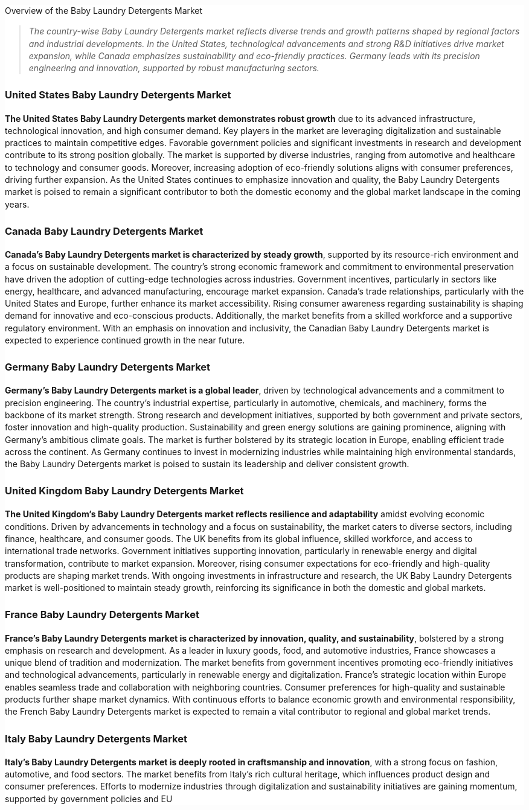 Overview of the Baby Laundry Detergents Market<br /></span></h1><blockquote><p><em><span class="">The country-wise Baby Laundry Detergents market reflects diverse trends and growth patterns shaped by regional factors and industrial developments. In the United States, technological advancements and strong R&amp;D initiatives drive market expansion, while Canada emphasizes sustainability and eco-friendly practices. Germany leads with its precision engineering and innovation, supported by robust manufacturing sectors.</span></em></p></blockquote><h3><strong>United States Baby Laundry Detergents Market</strong></h3><p><strong>The United States Baby Laundry Detergents market demonstrates robust growth</strong> due to its advanced infrastructure, technological innovation, and high consumer demand. Key players in the market are leveraging digitalization and sustainable practices to maintain competitive edges. Favorable government policies and significant investments in research and development contribute to its strong position globally. The market is supported by diverse industries, ranging from automotive and healthcare to technology and consumer goods. Moreover, increasing adoption of eco-friendly solutions aligns with consumer preferences, driving further expansion. As the United States continues to emphasize innovation and quality, the Baby Laundry Detergents market is poised to remain a significant contributor to both the domestic economy and the global market landscape in the coming years.</p><h3><strong>Canada Baby Laundry Detergents Market</strong></h3><p><strong>Canada&rsquo;s Baby Laundry Detergents market is characterized by steady growth</strong>, supported by its resource-rich environment and a focus on sustainable development. The country&rsquo;s strong economic framework and commitment to environmental preservation have driven the adoption of cutting-edge technologies across industries. Government incentives, particularly in sectors like energy, healthcare, and advanced manufacturing, encourage market expansion. Canada&rsquo;s trade relationships, particularly with the United States and Europe, further enhance its market accessibility. Rising consumer awareness regarding sustainability is shaping demand for innovative and eco-conscious products. Additionally, the market benefits from a skilled workforce and a supportive regulatory environment. With an emphasis on innovation and inclusivity, the Canadian Baby Laundry Detergents market is expected to experience continued growth in the near future.</p><h3><strong>Germany Baby Laundry Detergents Market</strong></h3><p><strong>Germany&rsquo;s Baby Laundry Detergents market is a global leader</strong>, driven by technological advancements and a commitment to precision engineering. The country&rsquo;s industrial expertise, particularly in automotive, chemicals, and machinery, forms the backbone of its market strength. Strong research and development initiatives, supported by both government and private sectors, foster innovation and high-quality production. Sustainability and green energy solutions are gaining prominence, aligning with Germany&rsquo;s ambitious climate goals. The market is further bolstered by its strategic location in Europe, enabling efficient trade across the continent. As Germany continues to invest in modernizing industries while maintaining high environmental standards, the Baby Laundry Detergents market is poised to sustain its leadership and deliver consistent growth.</p><h3><strong>United Kingdom Baby Laundry Detergents Market</strong></h3><p><strong>The United Kingdom&rsquo;s Baby Laundry Detergents market reflects resilience and adaptability</strong> amidst evolving economic conditions. Driven by advancements in technology and a focus on sustainability, the market caters to diverse sectors, including finance, healthcare, and consumer goods. The UK benefits from its global influence, skilled workforce, and access to international trade networks. Government initiatives supporting innovation, particularly in renewable energy and digital transformation, contribute to market expansion. Moreover, rising consumer expectations for eco-friendly and high-quality products are shaping market trends. With ongoing investments in infrastructure and research, the UK Baby Laundry Detergents market is well-positioned to maintain steady growth, reinforcing its significance in both the domestic and global markets.</p><h3><strong>France Baby Laundry Detergents Market</strong></h3><p><strong>France&rsquo;s Baby Laundry Detergents market is characterized by innovation, quality, and sustainability</strong>, bolstered by a strong emphasis on research and development. As a leader in luxury goods, food, and automotive industries, France showcases a unique blend of tradition and modernization. The market benefits from government incentives promoting eco-friendly initiatives and technological advancements, particularly in renewable energy and digitalization. France&rsquo;s strategic location within Europe enables seamless trade and collaboration with neighboring countries. Consumer preferences for high-quality and sustainable products further shape market dynamics. With continuous efforts to balance economic growth and environmental responsibility, the French Baby Laundry Detergents market is expected to remain a vital contributor to regional and global market trends.</p><h3><strong>Italy Baby Laundry Detergents Market</strong></h3><p><strong>Italy&rsquo;s Baby Laundry Detergents market is deeply rooted in craftsmanship and innovation</strong>, with a strong focus on fashion, automotive, and food sectors. The market benefits from Italy&rsquo;s rich cultural heritage, which influences product design and consumer preferences. Efforts to modernize industries through digitalization and sustainability initiatives are gaining momentum, supported by government policies and EU